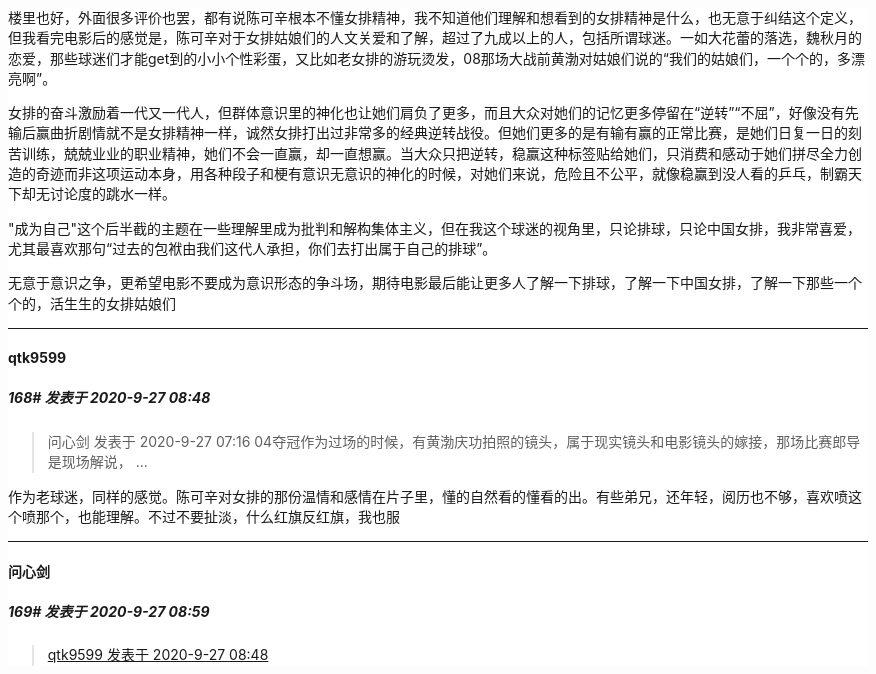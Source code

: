 
楼里也好，外面很多评价也罢，都有说陈可辛根本不懂女排精神，我不知道他们理解和想看到的女排精神是什么，也无意于纠结这个定义，但我看完电影后的感觉是，陈可辛对于女排姑娘们的人文关爱和了解，超过了九成以上的人，包括所谓球迷。一如大花蕾的落选，魏秋月的恋爱，那些球迷们才能get到的小小个性彩蛋，又比如老女排的游玩烫发，08那场大战前黄渤对姑娘们说的“我们的姑娘们，一个个的，多漂亮啊”。


女排的奋斗激励着一代又一代人，但群体意识里的神化也让她们肩负了更多，而且大众对她们的记忆更多停留在“逆转”“不屈”，好像没有先输后赢曲折剧情就不是女排精神一样，诚然女排打出过非常多的经典逆转战役。但她们更多的是有输有赢的正常比赛，是她们日复一日的刻苦训练，兢兢业业的职业精神，她们不会一直赢，却一直想赢。当大众只把逆转，稳赢这种标签贴给她们，只消费和感动于她们拼尽全力创造的奇迹而非这项运动本身，用各种段子和梗有意识无意识的神化的时候，对她们来说，危险且不公平，就像稳赢到没人看的乒乓，制霸天下却无讨论度的跳水一样。


"成为自己"这个后半截的主题在一些理解里成为批判和解构集体主义，但在我这个球迷的视角里，只论排球，只论中国女排，我非常喜爱，尤其最喜欢那句“过去的包袱由我们这代人承担，你们去打出属于自己的排球”。


无意于意识之争，更希望电影不要成为意识形态的争斗场，期待电影最后能让更多人了解一下排球，了解一下中国女排，了解一下那些一个个的，活生生的女排姑娘们


-----

####  qtk9599  
##### 168#       发表于 2020-9-27 08:48


<blockquote>问心剑 发表于 2020-9-27 07:16
04夺冠作为过场的时候，有黄渤庆功拍照的镜头，属于现实镜头和电影镜头的嫁接，那场比赛郎导是现场解说， ...</blockquote>
作为老球迷，同样的感觉。陈可辛对女排的那份温情和感情在片子里，懂的自然看的懂看的出。有些弟兄，还年轻，阅历也不够，喜欢喷这个喷那个，也能理解。不过不要扯淡，什么红旗反红旗，我也服


-----

####  问心剑  
##### 169#       发表于 2020-9-27 08:59


<blockquote><a href="httphttps://bbs.saraba1st.com/2b/forum.php?mod=redirect&amp;goto=findpost&amp;pid=48868918&amp;ptid=1955113" target="_blank">qtk9599 发表于 2020-9-27 08:48</a>

